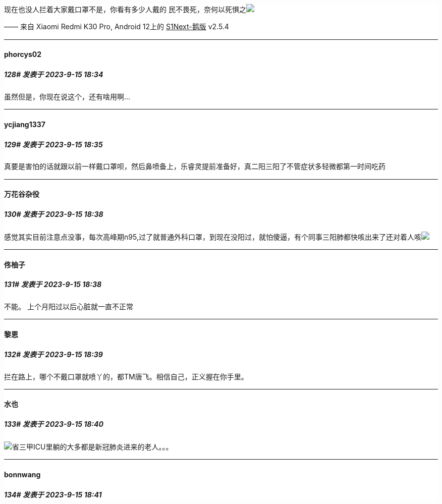 现在也没人拦着大家戴口罩不是，你看有多少人戴的
民不畏死，奈何以死惧之<img src="https://static.saraba1st.com/image/smiley/face2017/028.png" referrerpolicy="no-referrer">

—— 来自 Xiaomi Redmi K30 Pro, Android 12上的 [S1Next-鹅版](https://github.com/ykrank/S1-Next/releases) v2.5.4


*****

####  phorcys02  
##### 128#       发表于 2023-9-15 18:34

虽然但是，你现在说这个，还有啥用啊...

*****

####  ycjiang1337  
##### 129#       发表于 2023-9-15 18:35

真要是害怕的话就跟以前一样戴口罩呗，然后鼻喷备上，乐睿灵提前准备好，真二阳三阳了不管症状多轻微都第一时间吃药

*****

####  万花谷杂役  
##### 130#       发表于 2023-9-15 18:38

感觉其实目前注意点没事，每次高峰期n95,过了就普通外科口罩，到现在没阳过，就怕傻逼，有个同事三阳肺都快咳出来了还对着人咳<img src="https://static.saraba1st.com/image/smiley/face2017/004.gif" referrerpolicy="no-referrer">

*****

####  佟柚子  
##### 131#       发表于 2023-9-15 18:38

不能。 上个月阳过以后心脏就一直不正常

*****

####  黎恩  
##### 132#       发表于 2023-9-15 18:39

拦在路上，哪个不戴口罩就喷丫的，都TM唐飞。相信自己，正义握在你手里。

*****

####  水也  
##### 133#       发表于 2023-9-15 18:40

<img src="https://static.saraba1st.com/image/smiley/face2017/001.png" referrerpolicy="no-referrer">省三甲ICU里躺的大多都是新冠肺炎进来的老人。。。

*****

####  bonnwang  
##### 134#       发表于 2023-9-15 18:41
